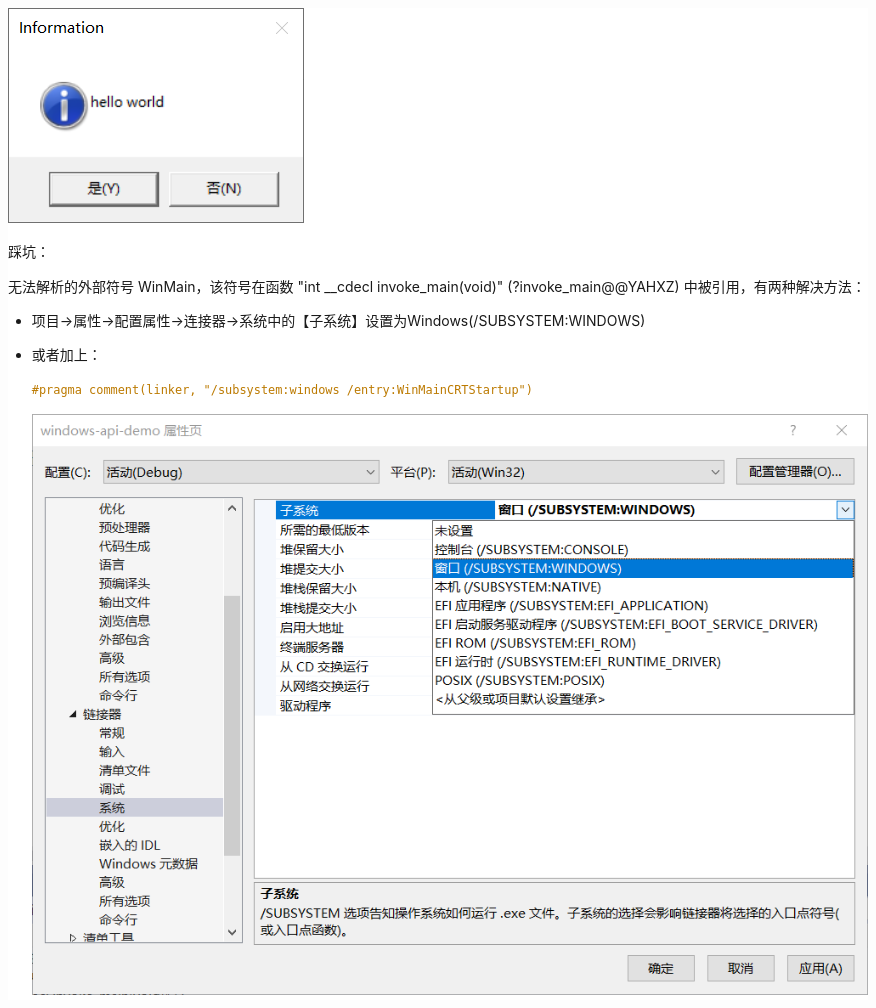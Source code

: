 ![image-20220325233250908](img/Windows程序设计-小甲鱼.assets/image-20220325233250908.png)



踩坑：

无法解析的外部符号 WinMain，该符号在函数 "int __cdecl invoke_main(void)" (?invoke_main@@YAHXZ) 中被引用，有两种解决方法：

- 项目->属性->配置属性->连接器->系统中的【子系统】设置为Windows(/SUBSYSTEM:WINDOWS)

- 或者加上：

  ```c
  #pragma comment(linker, "/subsystem:windows /entry:WinMainCRTStartup")
  ```

  
  
  ![image-20220724133943325](img/Windows程序设计入门.assets/image-20220724133943325.png)
